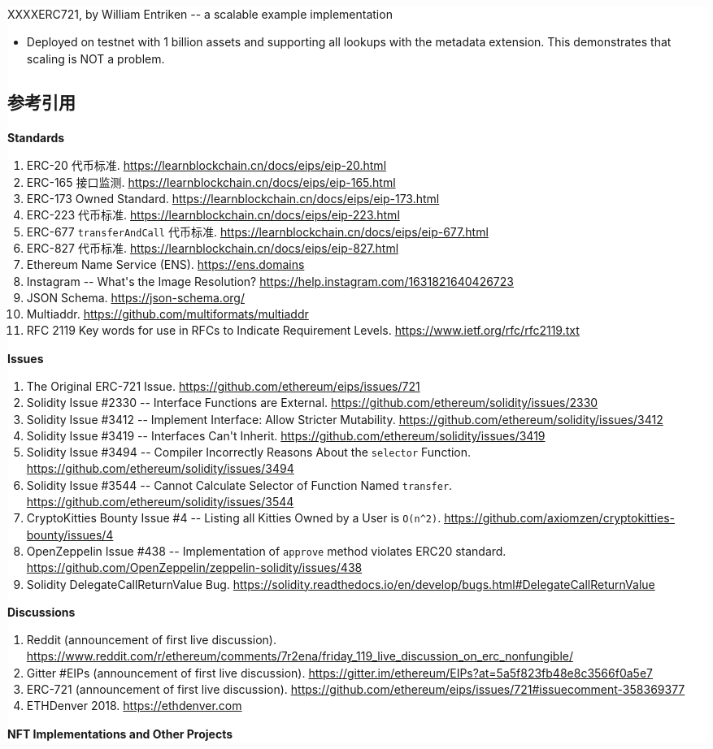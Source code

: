 XXXXERC721, by William Entriken -- a scalable example implementation

- Deployed on testnet with 1 billion assets and supporting all lookups with the metadata extension. This demonstrates that scaling is NOT a problem.

## 参考引用

**Standards**

1. ERC-20 代币标准. https://learnblockchain.cn/docs/eips/eip-20.html
1. ERC-165 接口监测. https://learnblockchain.cn/docs/eips/eip-165.html
1. ERC-173 Owned Standard. https://learnblockchain.cn/docs/eips/eip-173.html
1. ERC-223 代币标准. https://learnblockchain.cn/docs/eips/eip-223.html
1. ERC-677 `transferAndCall` 代币标准. https://learnblockchain.cn/docs/eips/eip-677.html
1. ERC-827 代币标准. https://learnblockchain.cn/docs/eips/eip-827.html
1. Ethereum Name Service (ENS). https://ens.domains
1. Instagram -- What's the Image Resolution? https://help.instagram.com/1631821640426723
1. JSON Schema. https://json-schema.org/
1. Multiaddr. https://github.com/multiformats/multiaddr
1. RFC 2119 Key words for use in RFCs to Indicate Requirement Levels. https://www.ietf.org/rfc/rfc2119.txt

**Issues**

1. The Original ERC-721 Issue. https://github.com/ethereum/eips/issues/721
1. Solidity Issue \#2330 -- Interface Functions are External. https://github.com/ethereum/solidity/issues/2330
1. Solidity Issue \#3412 -- Implement Interface: Allow Stricter Mutability. https://github.com/ethereum/solidity/issues/3412
1. Solidity Issue \#3419 -- Interfaces Can't Inherit. https://github.com/ethereum/solidity/issues/3419
1. Solidity Issue \#3494 -- Compiler Incorrectly Reasons About the `selector` Function. https://github.com/ethereum/solidity/issues/3494
1. Solidity Issue \#3544 -- Cannot Calculate Selector of Function Named `transfer`. https://github.com/ethereum/solidity/issues/3544
1. CryptoKitties Bounty Issue \#4 -- Listing all Kitties Owned by a User is `O(n^2)`. https://github.com/axiomzen/cryptokitties-bounty/issues/4
1. OpenZeppelin Issue \#438 -- Implementation of `approve` method violates ERC20 standard. https://github.com/OpenZeppelin/zeppelin-solidity/issues/438
1. Solidity DelegateCallReturnValue Bug. https://solidity.readthedocs.io/en/develop/bugs.html#DelegateCallReturnValue

**Discussions**

1. Reddit (announcement of first live discussion). https://www.reddit.com/r/ethereum/comments/7r2ena/friday_119_live_discussion_on_erc_nonfungible/
1. Gitter #EIPs (announcement of first live discussion). https://gitter.im/ethereum/EIPs?at=5a5f823fb48e8c3566f0a5e7
1. ERC-721 (announcement of first live discussion). https://github.com/ethereum/eips/issues/721#issuecomment-358369377
1. ETHDenver 2018. https://ethdenver.com

**NFT Implementations and Other Projects**
